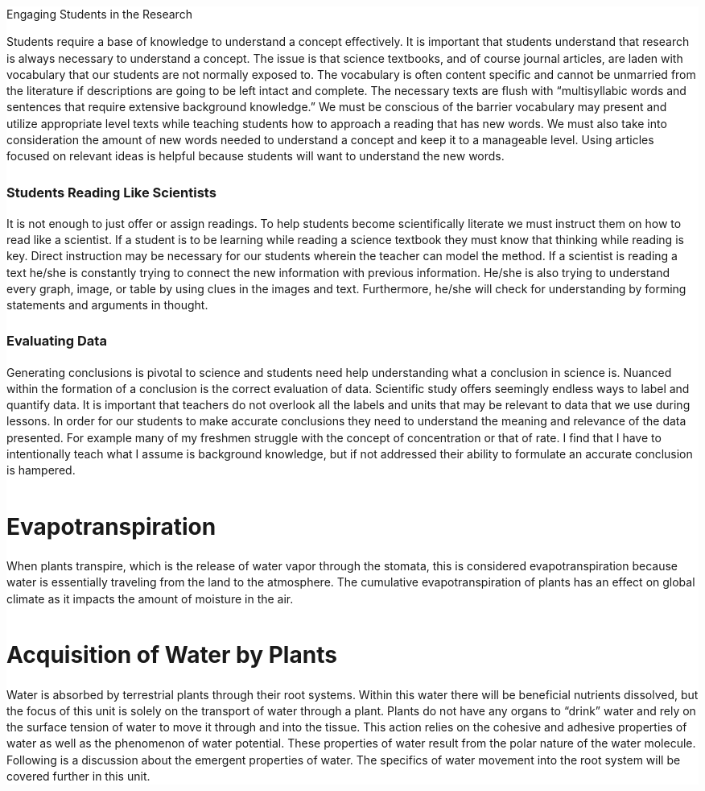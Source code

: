   Engaging Students in the Research
 </h3>
 <p>
  Students require a base of knowledge to understand a concept effectively. It is important that students understand that research is always necessary to understand a concept. The issue is that science textbooks, and of course journal articles, are laden with vocabulary that our students are not normally exposed to. The vocabulary is often content specific and cannot be unmarried from the literature if descriptions are going to be left intact and complete. The necessary texts are flush with “multisyllabic words and sentences that require extensive background knowledge.” We must be conscious of the barrier vocabulary may present and utilize appropriate level texts while teaching students how to approach a reading that has new words. We must also take into consideration the amount of new words needed to understand a concept and keep it to a manageable level. Using articles focused on relevant ideas is helpful because students will want to understand the new words.
 </p>
 <h3>
  Students Reading Like Scientists
 </h3>
 <p>
  It is not enough to just offer or assign readings. To help students become scientifically literate we must instruct them on how to read like a scientist. If a student is to be learning while reading a science textbook they must know that thinking while reading is key. Direct instruction may be necessary for our students wherein the teacher can model the method. If a scientist is reading a text he/she is constantly trying to connect the new information with previous information. He/she is also trying to understand every graph, image, or table by using clues in the images and text. Furthermore, he/she will check for understanding by forming statements and arguments in thought.
 </p>
 <h3>
  Evaluating Data
 </h3>
 <p>
  Generating conclusions is pivotal to science and students need help understanding what a conclusion in science is. Nuanced within the formation of a conclusion is the correct evaluation of data. Scientific study offers seemingly endless ways to label and quantify data. It is important that teachers do not overlook all the labels and units that may be relevant to data that we use during lessons. In order for our students to make accurate conclusions they need to understand the meaning and relevance of the data presented. For example many of my freshmen struggle with the concept of concentration or that of rate. I find that I have to intentionally teach what I assume is background knowledge, but if not addressed their ability to formulate an accurate conclusion is hampered.
 </p>
 <h1>
  <strong>
   Evapotranspiration
  </strong>
 </h1>
 <p>
  When plants transpire, which is the release of water vapor through the stomata, this is considered evapotranspiration because water is essentially traveling from the land to the atmosphere. The cumulative evapotranspiration of plants has an effect on global climate as it impacts the amount of moisture in the air.
 </p>
 <h1>
  <strong>
   Acquisition of Water by Plants
  </strong>
 </h1>
 <p>
  Water is absorbed by terrestrial plants through their root systems. Within this water there will be beneficial nutrients dissolved, but the focus of this unit is solely on the transport of water through a plant. Plants do not have any organs to “drink” water and rely on the surface tension of water to move it through and into the tissue. This action relies on the cohesive and adhesive properties of water as well as the phenomenon of water potential. These properties of water result from the polar nature of the water molecule. Following is a discussion about the emergent properties of water. The specifics of water movement into the root system will be covered further in this unit.
 </p>